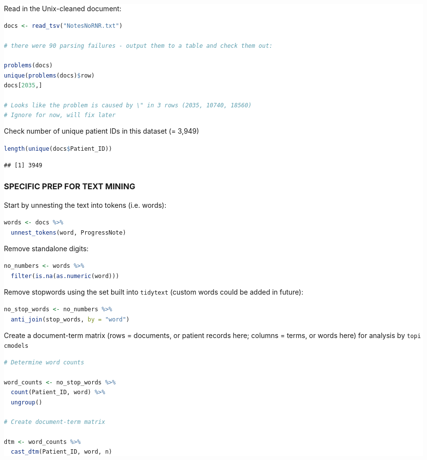 Read in the Unix-cleaned document:

``` r
docs <- read_tsv("NotesNoRNR.txt")

# there were 90 parsing failures - output them to a table and check them out:

problems(docs)
unique(problems(docs)$row)
docs[2035,]

# Looks like the problem is caused by \" in 3 rows (2035, 10740, 18560)
# Ignore for now, will fix later
```

Check number of unique patient IDs in this dataset (= 3,949)

``` r
length(unique(docs$Patient_ID))
```

    ## [1] 3949

### SPECIFIC PREP FOR TEXT MINING

Start by unnesting the text into tokens (i.e. words):

``` r
words <- docs %>% 
  unnest_tokens(word, ProgressNote)
```

Remove standalone digits:

``` r
no_numbers <- words %>% 
  filter(is.na(as.numeric(word)))
```

Remove stopwords using the set built into `tidytext` (custom words could be added in future):

``` r
no_stop_words <- no_numbers %>% 
  anti_join(stop_words, by = "word")
```

Create a document-term matrix (rows = documents, or patient records here; columns = terms, or words here) for analysis by `topicmodels`

``` r
# Determine word counts

word_counts <- no_stop_words %>% 
  count(Patient_ID, word) %>%
  ungroup()

# Create document-term matrix

dtm <- word_counts %>% 
  cast_dtm(Patient_ID, word, n)
```
